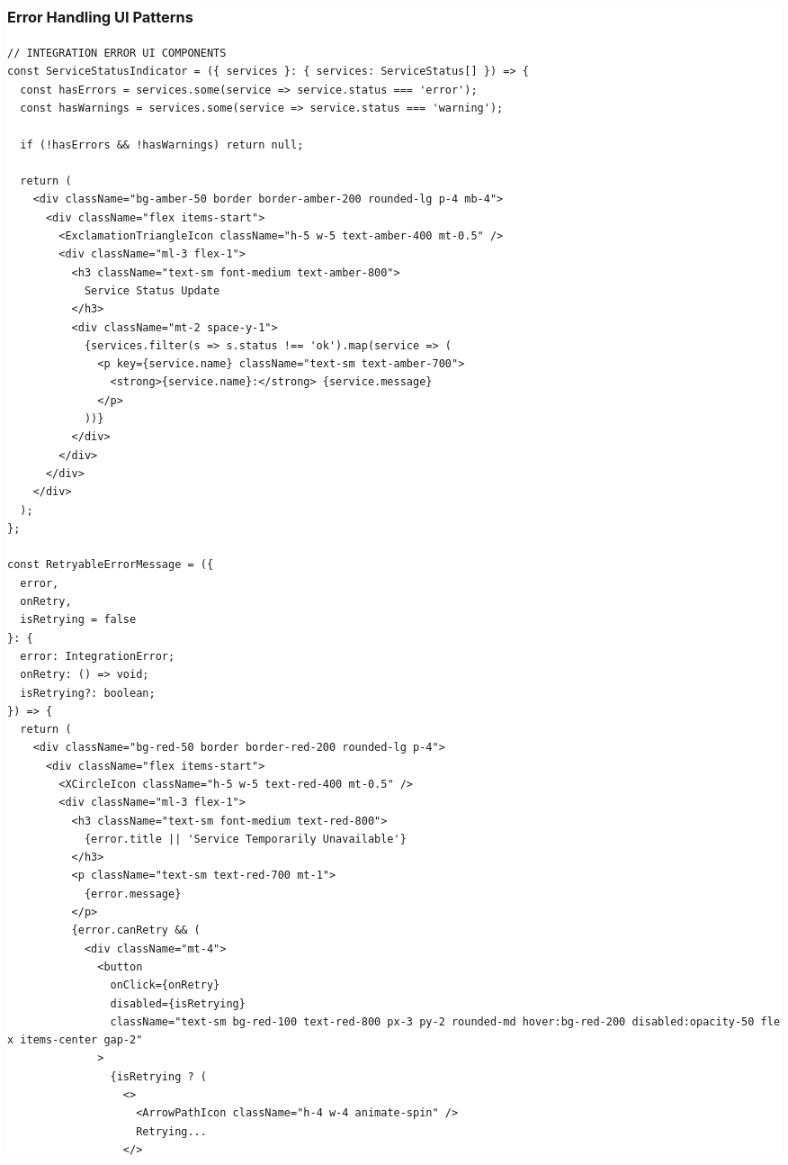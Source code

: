 ### Error Handling UI Patterns
```tsx
// INTEGRATION ERROR UI COMPONENTS
const ServiceStatusIndicator = ({ services }: { services: ServiceStatus[] }) => {
  const hasErrors = services.some(service => service.status === 'error');
  const hasWarnings = services.some(service => service.status === 'warning');
  
  if (!hasErrors && !hasWarnings) return null;
  
  return (
    <div className="bg-amber-50 border border-amber-200 rounded-lg p-4 mb-4">
      <div className="flex items-start">
        <ExclamationTriangleIcon className="h-5 w-5 text-amber-400 mt-0.5" />
        <div className="ml-3 flex-1">
          <h3 className="text-sm font-medium text-amber-800">
            Service Status Update
          </h3>
          <div className="mt-2 space-y-1">
            {services.filter(s => s.status !== 'ok').map(service => (
              <p key={service.name} className="text-sm text-amber-700">
                <strong>{service.name}:</strong> {service.message}
              </p>
            ))}
          </div>
        </div>
      </div>
    </div>
  );
};

const RetryableErrorMessage = ({ 
  error, 
  onRetry, 
  isRetrying = false 
}: {
  error: IntegrationError;
  onRetry: () => void;
  isRetrying?: boolean;
}) => {
  return (
    <div className="bg-red-50 border border-red-200 rounded-lg p-4">
      <div className="flex items-start">
        <XCircleIcon className="h-5 w-5 text-red-400 mt-0.5" />
        <div className="ml-3 flex-1">
          <h3 className="text-sm font-medium text-red-800">
            {error.title || 'Service Temporarily Unavailable'}
          </h3>
          <p className="text-sm text-red-700 mt-1">
            {error.message}
          </p>
          {error.canRetry && (
            <div className="mt-4">
              <button
                onClick={onRetry}
                disabled={isRetrying}
                className="text-sm bg-red-100 text-red-800 px-3 py-2 rounded-md hover:bg-red-200 disabled:opacity-50 flex items-center gap-2"
              >
                {isRetrying ? (
                  <>
                    <ArrowPathIcon className="h-4 w-4 animate-spin" />
                    Retrying...
                  </>
```